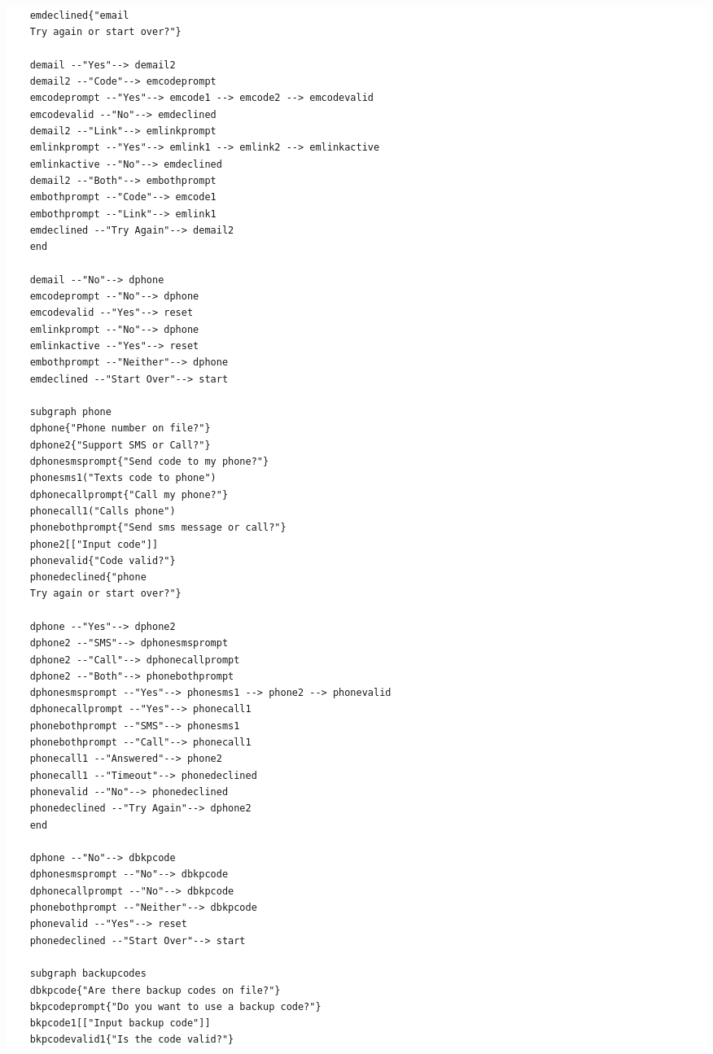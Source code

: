```mermaid
    emdeclined{"email
    Try again or start over?"}

    demail --"Yes"--> demail2
    demail2 --"Code"--> emcodeprompt
    emcodeprompt --"Yes"--> emcode1 --> emcode2 --> emcodevalid
    emcodevalid --"No"--> emdeclined
    demail2 --"Link"--> emlinkprompt
    emlinkprompt --"Yes"--> emlink1 --> emlink2 --> emlinkactive
    emlinkactive --"No"--> emdeclined
    demail2 --"Both"--> embothprompt
    embothprompt --"Code"--> emcode1
    embothprompt --"Link"--> emlink1
    emdeclined --"Try Again"--> demail2
    end

    demail --"No"--> dphone
    emcodeprompt --"No"--> dphone
    emcodevalid --"Yes"--> reset
    emlinkprompt --"No"--> dphone
    emlinkactive --"Yes"--> reset
    embothprompt --"Neither"--> dphone
    emdeclined --"Start Over"--> start

    subgraph phone    
    dphone{"Phone number on file?"}
    dphone2{"Support SMS or Call?"}
    dphonesmsprompt{"Send code to my phone?"}
    phonesms1("Texts code to phone")
    dphonecallprompt{"Call my phone?"}
    phonecall1("Calls phone")
    phonebothprompt{"Send sms message or call?"}
    phone2[["Input code"]]
    phonevalid{"Code valid?"}
    phonedeclined{"phone
    Try again or start over?"}

    dphone --"Yes"--> dphone2
    dphone2 --"SMS"--> dphonesmsprompt
    dphone2 --"Call"--> dphonecallprompt
    dphone2 --"Both"--> phonebothprompt
    dphonesmsprompt --"Yes"--> phonesms1 --> phone2 --> phonevalid
    dphonecallprompt --"Yes"--> phonecall1
    phonebothprompt --"SMS"--> phonesms1
    phonebothprompt --"Call"--> phonecall1
    phonecall1 --"Answered"--> phone2
    phonecall1 --"Timeout"--> phonedeclined
    phonevalid --"No"--> phonedeclined
    phonedeclined --"Try Again"--> dphone2
    end

    dphone --"No"--> dbkpcode
    dphonesmsprompt --"No"--> dbkpcode
    dphonecallprompt --"No"--> dbkpcode
    phonebothprompt --"Neither"--> dbkpcode
    phonevalid --"Yes"--> reset
    phonedeclined --"Start Over"--> start

    subgraph backupcodes
    dbkpcode{"Are there backup codes on file?"}
    bkpcodeprompt{"Do you want to use a backup code?"}
    bkpcode1[["Input backup code"]]
    bkpcodevalid1{"Is the code valid?"}
```